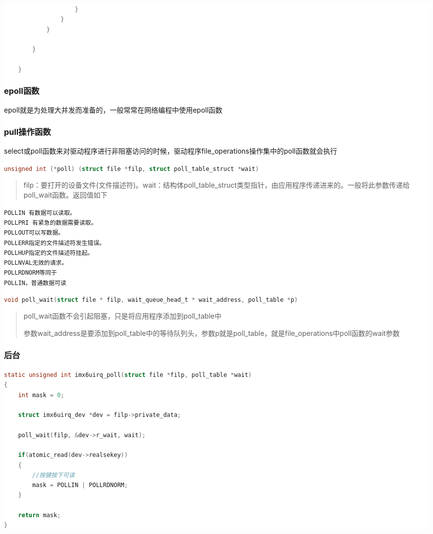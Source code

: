 ```c
                    }
                }
            }
            
        }
        
    }
```



### epoll函数

epoll就是为处理大并发而准备的，一般常常在网络编程中使用epoll函数

### pull操作函数

select或poll函数来对驱动程序进行非阻塞访问的时候，驱动程序file_operations操作集中的poll函数就会执行

```c
unsigned int (*poll) (struct file *filp, struct poll_table_struct *wait)
```

>   filp：要打开的设备文件(文件描述符)。wait：结构体poll_table_struct类型指针，由应用程序传递进来的。一般将此参数传递给poll_wait函数。返回值如下

```c
POLLIN 有数据可以读取。
POLLPRI 有紧急的数据需要读取。
POLLOUT可以写数据。
POLLERR指定的文件描述符发生错误。
POLLHUP指定的文件描述符挂起。
POLLNVAL无效的请求。
POLLRDNORM等同于
POLLIN，普通数据可读
```

```c
void poll_wait(struct file * filp, wait_queue_head_t * wait_address, poll_table *p)
```

>   poll_wait函数不会引起阻塞，只是将应用程序添加到poll_table中
>
>   参数wait_address是要添加到poll_table中的等待队列头，参数p就是poll_table，就是file_operations中poll函数的wait参数



### 后台

```c
static unsigned int imx6uirq_poll(struct file *filp, poll_table *wait)
{
    int mask = 0;

    struct imx6uirq_dev *dev = filp->private_data;

    poll_wait(filp, &dev->r_wait, wait);
    
    if(atomic_read(dev->realsekey))
    {
        //按键按下可读
        mask = POLLIN | POLLRDNORM;
    }

    return mask;
}
```
